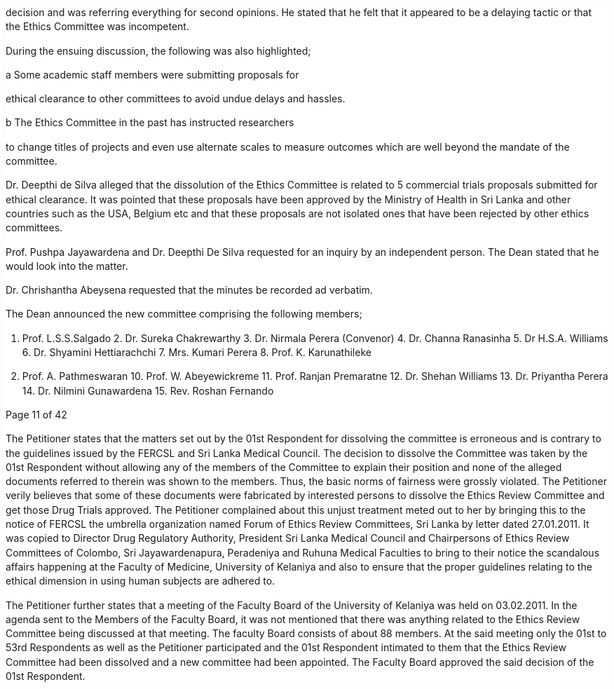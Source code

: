 decision and was referring everything for second opinions. He stated that he felt that it appeared to be a delaying tactic or that the Ethics Committee was incompetent.

During the ensuing discussion, the following was also highlighted;

a Some academic staff members were submitting proposals for

ethical clearance to other committees to avoid undue delays and hassles.

b The Ethics Committee in the past has instructed researchers

to change titles of projects and even use alternate scales to measure outcomes which are well beyond the mandate of the committee.

Dr. Deepthi de Silva alleged that the dissolution of the Ethics Committee is related to 5 commercial trials proposals submitted for ethical clearance. It was pointed that these proposals have been approved by the Ministry of Health in Sri Lanka and other countries such as the USA, Belgium etc and that these proposals are not isolated ones that have been rejected by other ethics committees.

Prof. Pushpa Jayawardena and Dr. Deepthi De Silva requested for an inquiry by an independent person. The Dean stated that he would look into the matter.

Dr. Chrishantha Abeysena requested that the minutes be recorded ad verbatim.

The Dean announced the new committee comprising the following members;

1. Prof. L.S.S.Salgado 2. Dr. Sureka Chakrewarthy 3. Dr. Nirmala Perera (Convenor) 4. Dr. Channa Ranasinha 5. Dr H.S.A. Williams 6. Dr. Shyamini Hettiarachchi 7. Mrs. Kumari Perera 8. Prof. K. Karunathileke

9. Prof. A. Pathmeswaran 10. Prof. W. Abeyewickreme 11. Prof. Ranjan Premaratne 12. Dr. Shehan Williams 13. Dr. Priyantha Perera 14. Dr. Nilmini Gunawardena 15. Rev. Roshan Fernando

Page 11 of 42

The Petitioner states that the matters set out by the 01st Respondent for dissolving the committee is erroneous and is contrary to the guidelines issued by the FERCSL and Sri Lanka Medical Council. The decision to dissolve the Committee was taken by the 01st Respondent without allowing any of the members of the Committee to explain their position and none of the alleged documents referred to therein was shown to the members. Thus, the basic norms of fairness were grossly violated. The Petitioner verily believes that some of these documents were fabricated by interested persons to dissolve the Ethics Review Committee and get those Drug Trials approved. The Petitioner complained about this unjust treatment meted out to her by bringing this to the notice of FERCSL the umbrella organization named Forum of Ethics Review Committees, Sri Lanka by letter dated 27.01.2011. It was copied to Director Drug Regulatory Authority, President Sri Lanka Medical Council and Chairpersons of Ethics Review Committees of Colombo, Sri Jayawardenapura, Peradeniya and Ruhuna Medical Faculties to bring to their notice the scandalous affairs happening at the Faculty of Medicine, University of Kelaniya and also to ensure that the proper guidelines relating to the ethical dimension in using human subjects are adhered to.

The Petitioner further states that a meeting of the Faculty Board of the University of Kelaniya was held on 03.02.2011. In the agenda sent to the Members of the Faculty Board, it was not mentioned that there was anything related to the Ethics Review Committee being discussed at that meeting. The faculty Board consists of about 88 members. At the said meeting only the 01st to 53rd Respondents as well as the Petitioner participated and the 01st Respondent intimated to them that the Ethics Review Committee had been dissolved and a new committee had been appointed. The Faculty Board approved the said decision of the 01st Respondent.
